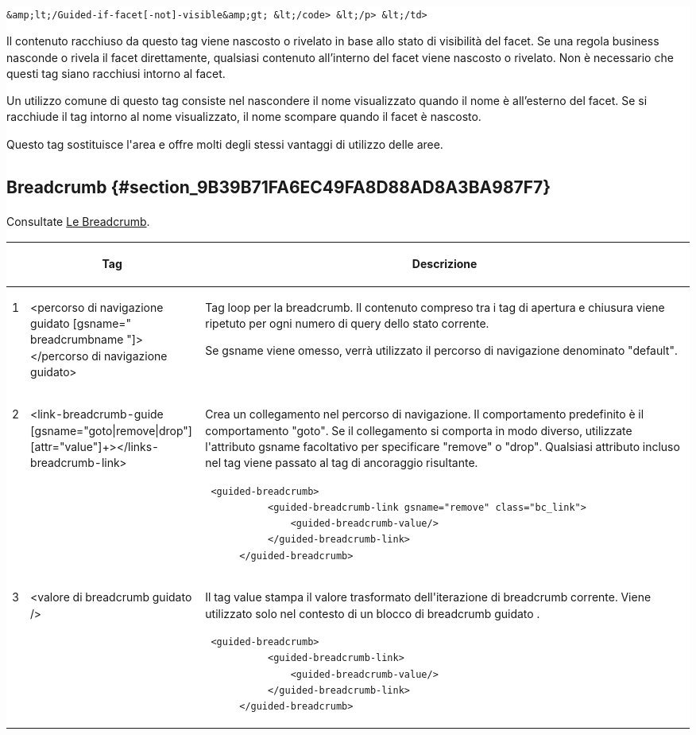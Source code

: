     &amp;lt;/Guided-if-facet[-not]-visible&amp;gt; &lt;/code> &lt;/p> &lt;/td>
<td colname="col2"> <p>Il contenuto racchiuso da questo tag viene nascosto o rivelato in base allo stato di visibilità del facet. Se una regola business nasconde o rivela il facet direttamente, qualsiasi contenuto all’interno del facet viene nascosto o rivelato. Non è necessario che questi tag siano racchiusi intorno al facet. </p> <p> Un utilizzo comune di questo tag consiste nel nascondere il nome visualizzato quando il nome è all’esterno del facet. Se si racchiude il tag intorno al nome visualizzato, il nome scompare quando il facet è nascosto. </p> <p>Questo tag sostituisce l'area e offre molti degli stessi vantaggi di utilizzo delle aree. </p> </td> 
  </tr> 
 </tbody> 
</table>

## Breadcrumb {#section_9B39B71FA6EC49FA8D88AD8A3BA987F7}

Consultate [Le Breadcrumb](../c-about-design-menu/c-about-breadcrumbs.md#concept_FB8A943C594A4A1593B118141DA61F03).

<table> 
 <thead> 
  <tr> 
   <th colname="col01" class="entry"> </th> 
   <th colname="col1" class="entry"> <p>Tag </p> </th> 
   <th colname="col2" class="entry"> <p>Descrizione </p> </th> 
  </tr> 
 </thead>
 <tbody> 
  <tr> 
   <td colname="col01"> <p>1 </p> </td> 
   <td colname="col1"> <p> <span class="codeph"> &lt;percorso di navigazione guidato [gsname=" <span class="varname"> breadcrumbname </span>"]&gt;&lt;/percorso di navigazione guidato&gt; </span> </p> </td> 
   <td colname="col2"> <p>Tag loop per la breadcrumb. Il contenuto compreso tra i tag di apertura e chiusura viene ripetuto per ogni numero di query dello stato corrente. </p> <p>Se <span class="codeph"> gsname <span class="varname"> </span> </span> viene omesso, verrà utilizzato il percorso di navigazione denominato "default". </p> </td> 
  </tr> 
  <tr> 
   <td colname="col01"> <p>2 </p> </td> 
   <td colname="col1"> <p> 
     <!--Matched search-eng version, 2/1/2013--> <span class="codeph"> &lt;link-breadcrumb-guide [gsname="goto|remove|drop"] [attr="value"]+&gt;&lt;/links-breadcrumb-link&gt; </span> </p> </td> 
   <td colname="col2"> <p>Crea un collegamento nel percorso di navigazione. Il comportamento predefinito è il comportamento "goto". Se il collegamento si comporta in modo diverso, utilizzate l'attributo <span class="codeph"> gsname <span class="varname"> </span> </span> facoltativo per specificare "remove" o "drop". Qualsiasi attributo incluso nel tag viene passato al tag di ancoraggio risultante. </p> <p> <code class="syntax html"> &lt;guided-breadcrumb&gt; 
      &nbsp;&nbsp;&nbsp;&nbsp;&nbsp;&lt;guided-breadcrumb-link&nbsp;gsname="remove"&nbsp;class="bc_link"&gt; 
      &nbsp;&nbsp;&nbsp;&nbsp;&nbsp;&nbsp;&nbsp;&nbsp;&nbsp;&lt;guided-breadcrumb-value/&gt; 
      &nbsp;&nbsp;&nbsp;&nbsp;&nbsp;&lt;/guided-breadcrumb-link&gt; 
      &lt;/guided-breadcrumb&gt; </code> </p> </td> 
  </tr> 
  <tr> 
   <td colname="col01"> <p>3 </p> </td> 
   <td colname="col1"> <p> 
     <!--Updated to search-eng version, 2/1/2013--> <span class="codeph"> &lt;valore di breadcrumb guidato /&gt; </span> </p> </td> 
   <td colname="col2"> <p>Il tag value stampa il valore trasformato dell'iterazione di breadcrumb corrente. Viene utilizzato solo nel contesto di un blocco <span class="codeph"> di breadcrumb guidato </span> . </p> <p> <code class="syntax html"> &lt;guided-breadcrumb&gt; 
      &nbsp;&nbsp;&nbsp;&nbsp;&nbsp;&lt;guided-breadcrumb-link&gt; 
      &nbsp;&nbsp;&nbsp;&nbsp;&nbsp;&nbsp;&nbsp;&nbsp;&nbsp;&lt;guided-breadcrumb-value/&gt; 
      &nbsp;&nbsp;&nbsp;&nbsp;&nbsp;&lt;/guided-breadcrumb-link&gt; 
      &lt;/guided-breadcrumb&gt; </code> </p> </td> 